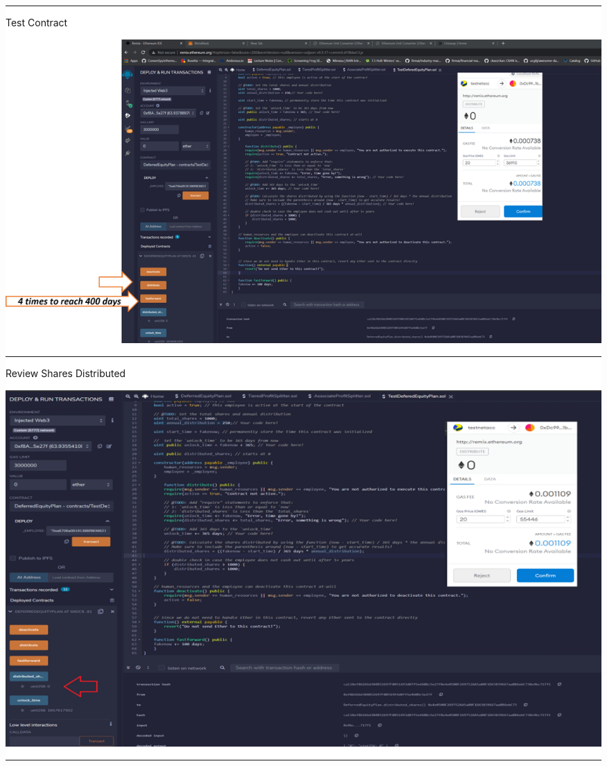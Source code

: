 
---

Test Contract

![FastForwards](./images/fastfwd.png)

---

Review Shares Distributed

![Shares](./images/shares.png)

---
